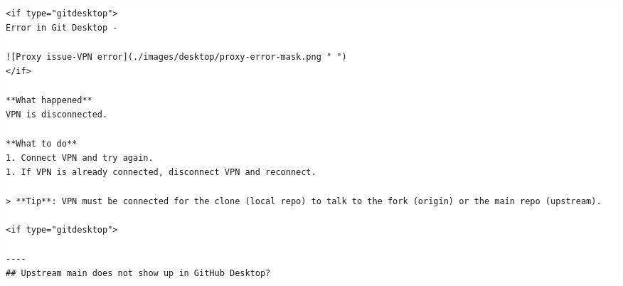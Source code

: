 	<if type="gitdesktop">
	Error in Git Desktop -

	![Proxy issue-VPN error](./images/desktop/proxy-error-mask.png " ")
	</if>

	**What happened**   
	VPN is disconnected.

	**What to do**  
	1. Connect VPN and try again.
	1. If VPN is already connected, disconnect VPN and reconnect.

	> **Tip**: VPN must be connected for the clone (local repo) to talk to the fork (origin) or the main repo (upstream).

	<if type="gitdesktop">

	----
	## Upstream main does not show up in GitHub Desktop?
